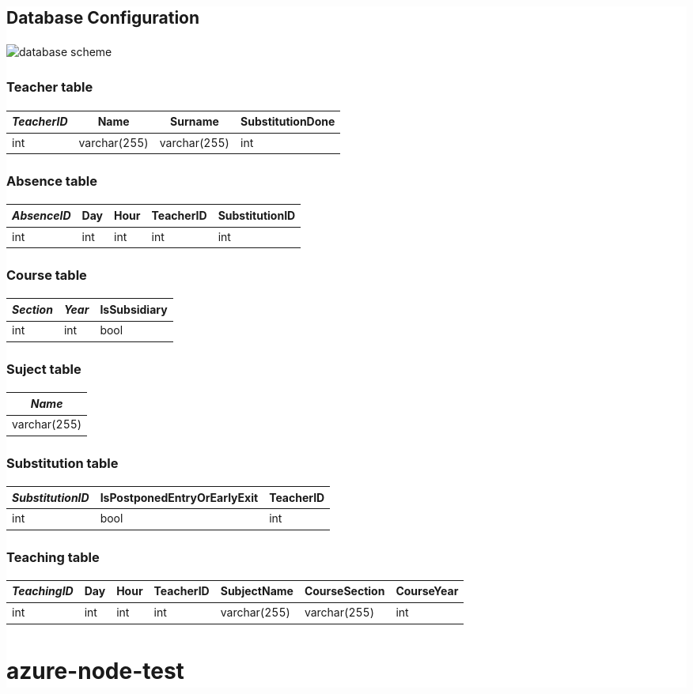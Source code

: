 ## Database Configuration
![database scheme](./doc/scheme.PNG)

### Teacher table

| _TeacherID_   | Name         | Surname        | SubstitutionDone |
|---------------|--------------|----------------|------------------|
| int           | varchar(255) | varchar(255)   | int              |

### Absence table

| _AbsenceID_   | Day   | Hour  | TeacherID | SubstitutionID |
|---------------|-------|-------|-----------|----------------|
| int           | int   | int   | int       | int            |

### Course table

| _Section_   | _Year_ | IsSubsidiary   |
|-------------|--------|----------------|
| int         | int    | bool           |

### Suject table

| _Name_       |
|--------------|
| varchar(255) |

### Substitution table

| _SubstitutionID_   | IsPostponedEntryOrEarlyExit | TeacherID   |
|--------------------|-----------------------------|-------------|
| int                | bool                        | int         |

### Teaching table

| _TeachingID_  | Day | Hour | TeacherID | SubjectName  | CourseSection | CourseYear |
|---------------|-----|------|-----------|--------------|---------------|------------|
| int           | int | int  | int       | varchar(255) | varchar(255)  | int        |
# azure-node-test
